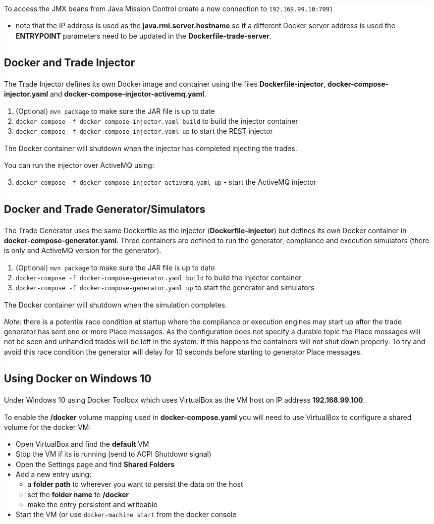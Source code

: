 To access the JMX beans from Java Mission Control create a new connection to `192.168.99.10:7091`
- note that the IP address is used as the **java.rmi.server.hostname** so if a different
Docker server address is used the **ENTRYPOINT** parameters need to be updated in the
**Dockerfile-trade-server**.

## Docker and Trade Injector

The Trade Injector defines its own Docker image and container using the files
**Dockerfile-injector**, **docker-compose-injector.yaml** and **docker-compose-injector-activemq.yaml**.

1. (Optional) `mvn package` to make sure the JAR file is up to date
2. `docker-compose -f docker-compose-injector.yaml build` to build the injector container
3. `docker-compose -f docker-compose-injector.yaml up` to start the REST injector

The Docker container will shutdown when the injector has completed injecting the trades. 

You can run the injector over ActiveMQ using:

3. `docker-compose -f docker-compose-injector-activemq.yaml up` - start the ActiveMQ injector

## Docker and Trade Generator/Simulators

The Trade Generator uses the same Dockerfile as the injector (**Dockerfile-injector**)
but defines its own Docker container in **docker-compose-generator.yaml**. Three containers
are defined to run the generator, compliance and execution simulators (there is
only and ActiveMQ version for the generator).

1. (Optional) `mvn package` to make sure the JAR file is up to date
2. `docker-compose -f docker-compose-generator.yaml build` to build the injector container
3. `docker-compose -f docker-compose-generator.yaml up` to start the generator and simulators

The Docker container will shutdown when the simulation completes. 

_Note:_ there is a potential race condition at startup where the compliance
or execution engines may start up after the trade generator has sent one or more 
Place messages. As the configuration does not specify a durable topic the Place
messages will not be seen and unhandled trades will be left in the system. If this
happens the containers will not shut down properly. To try and avoid this race condition
the generator will delay for 10 seconds before starting to generator Place messages.


## Using Docker on Windows 10

Under Windows 10 using Docker Toolbox which uses VirtualBox as the VM host on IP address
**192.168.99.100**.

To enable the **/docker** volume mapping used in **docker-compose.yaml** you will
need to use VirtualBox to configure a shared volume for the docker VM:

* Open VirtualBox and find the **default** VM 
* Stop the VM if its is running (send to ACPI Shutdown signal)
* Open the Settings page and find **Shared Folders**
* Add a new entry using:
   * a **folder path** to wherever you want to persist the data on the host 
   * set the **folder name** to **/docker**
   * make the entry persistent and writeable
* Start the VM (or use `docker-machine start` from the docker console

